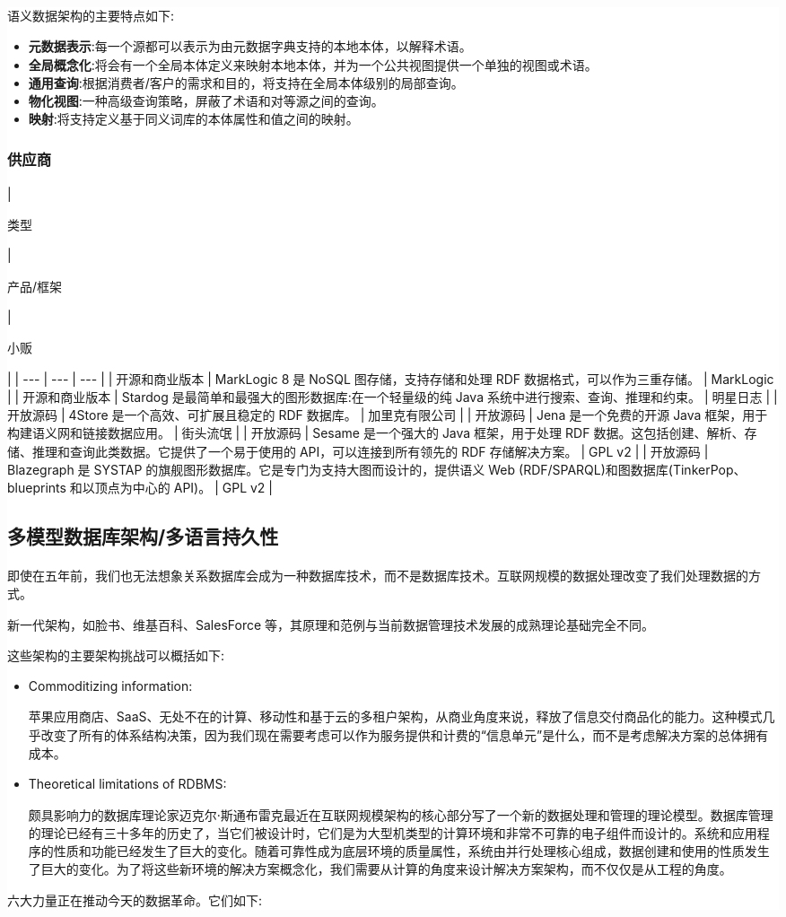 语义数据架构的主要特点如下:

*   **元数据表示**:每一个源都可以表示为由元数据字典支持的本地本体，以解释术语。
*   **全局概念化**:将会有一个全局本体定义来映射本地本体，并为一个公共视图提供一个单独的视图或术语。
*   **通用查询**:根据消费者/客户的需求和目的，将支持在全局本体级别的局部查询。
*   **物化视图**:一种高级查询策略，屏蔽了术语和对等源之间的查询。
*   **映射**:将支持定义基于同义词库的本体属性和值之间的映射。

### 供应商

| 

类型

 | 

产品/框架

 | 

小贩

 |
| --- | --- | --- |
| 开源和商业版本 | MarkLogic 8 是 NoSQL 图存储，支持存储和处理 RDF 数据格式，可以作为三重存储。 | MarkLogic |
| 开源和商业版本 | Stardog 是最简单和最强大的图形数据库:在一个轻量级的纯 Java 系统中进行搜索、查询、推理和约束。 | 明星日志 |
| 开放源码 | 4Store 是一个高效、可扩展且稳定的 RDF 数据库。 | 加里克有限公司 |
| 开放源码 | Jena 是一个免费的开源 Java 框架，用于构建语义网和链接数据应用。 | 街头流氓 |
| 开放源码 | Sesame 是一个强大的 Java 框架，用于处理 RDF 数据。这包括创建、解析、存储、推理和查询此类数据。它提供了一个易于使用的 API，可以连接到所有领先的 RDF 存储解决方案。 | GPL v2 |
| 开放源码 | Blazegraph 是 SYSTAP 的旗舰图形数据库。它是专门为支持大图而设计的，提供语义 Web (RDF/SPARQL)和图数据库(TinkerPop、blueprints 和以顶点为中心的 API)。 | GPL v2 |

## 多模型数据库架构/多语言持久性

即使在五年前，我们也无法想象关系数据库会成为一种数据库技术，而不是数据库技术。互联网规模的数据处理改变了我们处理数据的方式。

新一代架构，如脸书、维基百科、SalesForce 等，其原理和范例与当前数据管理技术发展的成熟理论基础完全不同。

这些架构的主要架构挑战可以概括如下:

*   Commoditizing information:

    苹果应用商店、SaaS、无处不在的计算、移动性和基于云的多租户架构，从商业角度来说，释放了信息交付商品化的能力。这种模式几乎改变了所有的体系结构决策，因为我们现在需要考虑可以作为服务提供和计费的“信息单元”是什么，而不是考虑解决方案的总体拥有成本。

*   Theoretical limitations of RDBMS:

    颇具影响力的数据库理论家迈克尔·斯通布雷克最近在互联网规模架构的核心部分写了一个新的数据处理和管理的理论模型。数据库管理的理论已经有三十多年的历史了，当它们被设计时，它们是为大型机类型的计算环境和非常不可靠的电子组件而设计的。系统和应用程序的性质和功能已经发生了巨大的变化。随着可靠性成为底层环境的质量属性，系统由并行处理核心组成，数据创建和使用的性质发生了巨大的变化。为了将这些新环境的解决方案概念化，我们需要从计算的角度来设计解决方案架构，而不仅仅是从工程的角度。

六大力量正在推动今天的数据革命。它们如下:
